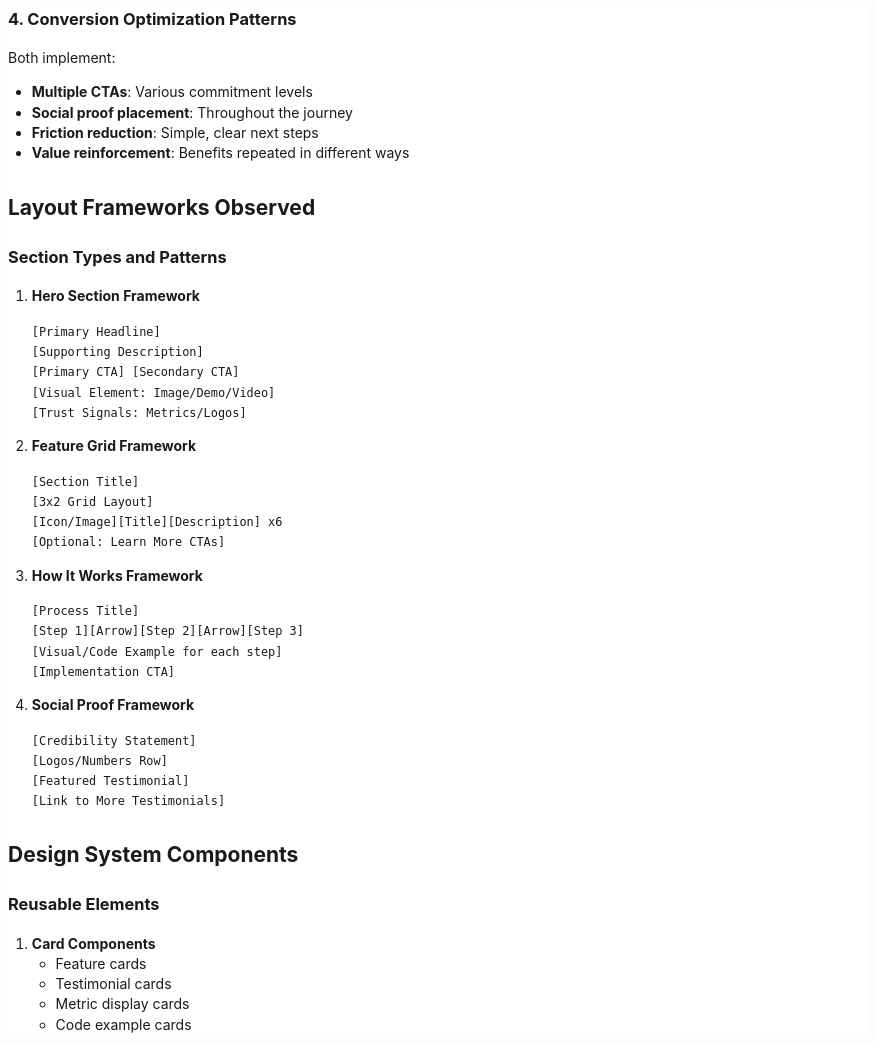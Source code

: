 ### 4. Conversion Optimization Patterns
Both implement:
- **Multiple CTAs**: Various commitment levels
- **Social proof placement**: Throughout the journey
- **Friction reduction**: Simple, clear next steps
- **Value reinforcement**: Benefits repeated in different ways

## Layout Frameworks Observed

### Section Types and Patterns
1. **Hero Section Framework**
   ```
   [Primary Headline]
   [Supporting Description]
   [Primary CTA] [Secondary CTA]
   [Visual Element: Image/Demo/Video]
   [Trust Signals: Metrics/Logos]
   ```

2. **Feature Grid Framework**
   ```
   [Section Title]
   [3x2 Grid Layout]
   [Icon/Image][Title][Description] x6
   [Optional: Learn More CTAs]
   ```

3. **How It Works Framework**
   ```
   [Process Title]
   [Step 1][Arrow][Step 2][Arrow][Step 3]
   [Visual/Code Example for each step]
   [Implementation CTA]
   ```

4. **Social Proof Framework**
   ```
   [Credibility Statement]
   [Logos/Numbers Row]
   [Featured Testimonial]
   [Link to More Testimonials]
   ```

## Design System Components

### Reusable Elements
1. **Card Components**
   - Feature cards
   - Testimonial cards
   - Metric display cards
   - Code example cards
